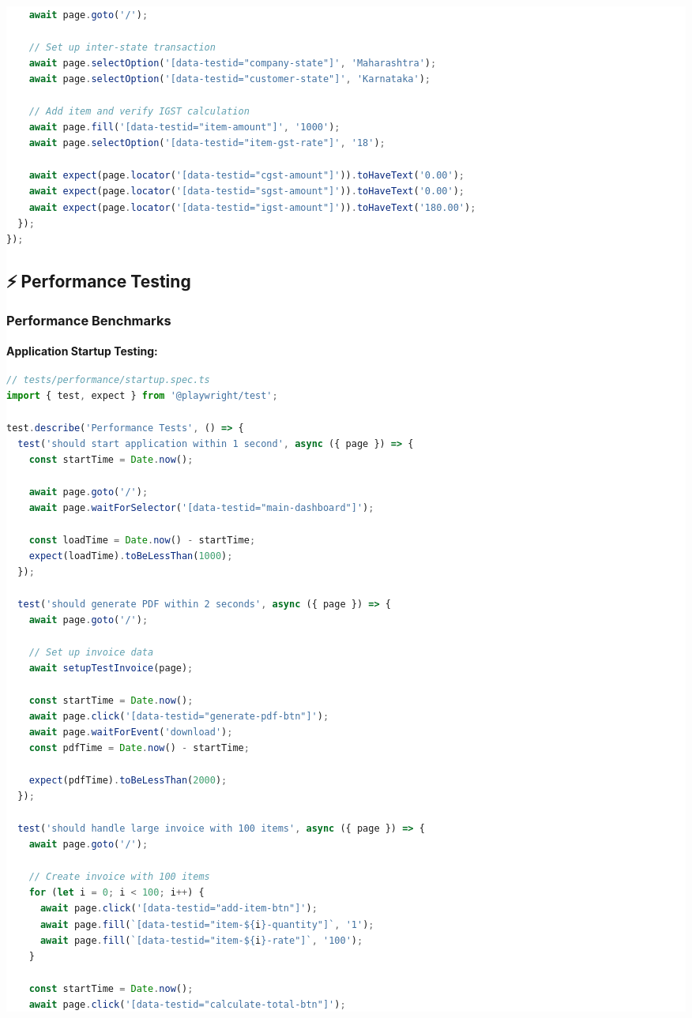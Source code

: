 ```typescript
    await page.goto('/');

    // Set up inter-state transaction
    await page.selectOption('[data-testid="company-state"]', 'Maharashtra');
    await page.selectOption('[data-testid="customer-state"]', 'Karnataka');

    // Add item and verify IGST calculation
    await page.fill('[data-testid="item-amount"]', '1000');
    await page.selectOption('[data-testid="item-gst-rate"]', '18');

    await expect(page.locator('[data-testid="cgst-amount"]')).toHaveText('0.00');
    await expect(page.locator('[data-testid="sgst-amount"]')).toHaveText('0.00');
    await expect(page.locator('[data-testid="igst-amount"]')).toHaveText('180.00');
  });
});
```

## ⚡ Performance Testing

### **Performance Benchmarks**

**Application Startup Testing:**
```typescript
// tests/performance/startup.spec.ts
import { test, expect } from '@playwright/test';

test.describe('Performance Tests', () => {
  test('should start application within 1 second', async ({ page }) => {
    const startTime = Date.now();
    
    await page.goto('/');
    await page.waitForSelector('[data-testid="main-dashboard"]');
    
    const loadTime = Date.now() - startTime;
    expect(loadTime).toBeLessThan(1000);
  });

  test('should generate PDF within 2 seconds', async ({ page }) => {
    await page.goto('/');
    
    // Set up invoice data
    await setupTestInvoice(page);
    
    const startTime = Date.now();
    await page.click('[data-testid="generate-pdf-btn"]');
    await page.waitForEvent('download');
    const pdfTime = Date.now() - startTime;
    
    expect(pdfTime).toBeLessThan(2000);
  });

  test('should handle large invoice with 100 items', async ({ page }) => {
    await page.goto('/');
    
    // Create invoice with 100 items
    for (let i = 0; i < 100; i++) {
      await page.click('[data-testid="add-item-btn"]');
      await page.fill(`[data-testid="item-${i}-quantity"]`, '1');
      await page.fill(`[data-testid="item-${i}-rate"]`, '100');
    }
    
    const startTime = Date.now();
    await page.click('[data-testid="calculate-total-btn"]');
```